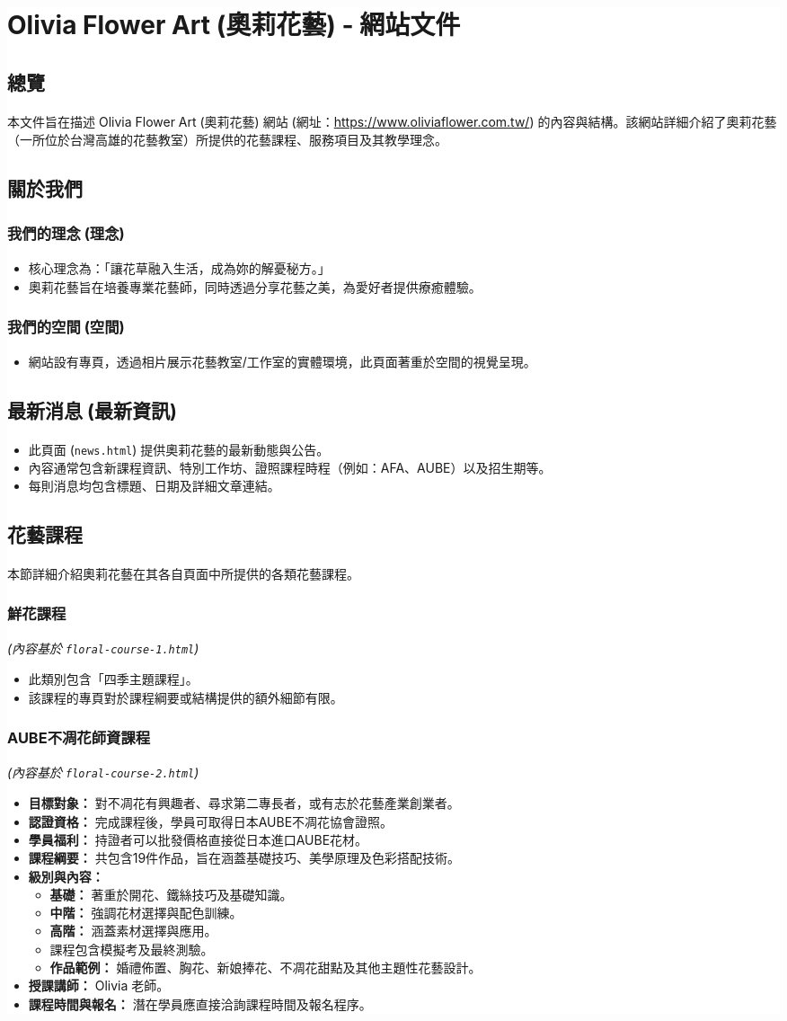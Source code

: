 # Olivia Flower Art (奧莉花藝) - 網站文件

## 總覽

本文件旨在描述 Olivia Flower Art (奧莉花藝) 網站 (網址：https://www.oliviaflower.com.tw/) 的內容與結構。該網站詳細介紹了奧莉花藝（一所位於台灣高雄的花藝教室）所提供的花藝課程、服務項目及其教學理念。

## 關於我們

### 我們的理念 (理念)

- 核心理念為：「讓花草融入生活，成為妳的解憂秘方。」
- 奧莉花藝旨在培養專業花藝師，同時透過分享花藝之美，為愛好者提供療癒體驗。

### 我們的空間 (空間)

- 網站設有專頁，透過相片展示花藝教室/工作室的實體環境，此頁面著重於空間的視覺呈現。

## 最新消息 (最新資訊)

- 此頁面 (`news.html`) 提供奧莉花藝的最新動態與公告。
- 內容通常包含新課程資訊、特別工作坊、證照課程時程（例如：AFA、AUBE）以及招生期等。
- 每則消息均包含標題、日期及詳細文章連結。

## 花藝課程

本節詳細介紹奧莉花藝在其各自頁面中所提供的各類花藝課程。

### 鮮花課程
*(內容基於 `floral-course-1.html`)*

- 此類別包含「四季主題課程」。
- 該課程的專頁對於課程綱要或結構提供的額外細節有限。

### AUBE不凋花師資課程
*(內容基於 `floral-course-2.html`)*

- **目標對象：** 對不凋花有興趣者、尋求第二專長者，或有志於花藝產業創業者。
- **認證資格：** 完成課程後，學員可取得日本AUBE不凋花協會證照。
- **學員福利：** 持證者可以批發價格直接從日本進口AUBE花材。
- **課程綱要：** 共包含19件作品，旨在涵蓋基礎技巧、美學原理及色彩搭配技術。
- **級別與內容：**
    - **基礎：** 著重於開花、鐵絲技巧及基礎知識。
    - **中階：** 強調花材選擇與配色訓練。
    - **高階：** 涵蓋素材選擇與應用。
    - 課程包含模擬考及最終測驗。
    - **作品範例：** 婚禮佈置、胸花、新娘捧花、不凋花甜點及其他主題性花藝設計。
- **授課講師：** Olivia 老師。
- **課程時間與報名：** 潛在學員應直接洽詢課程時間及報名程序。
